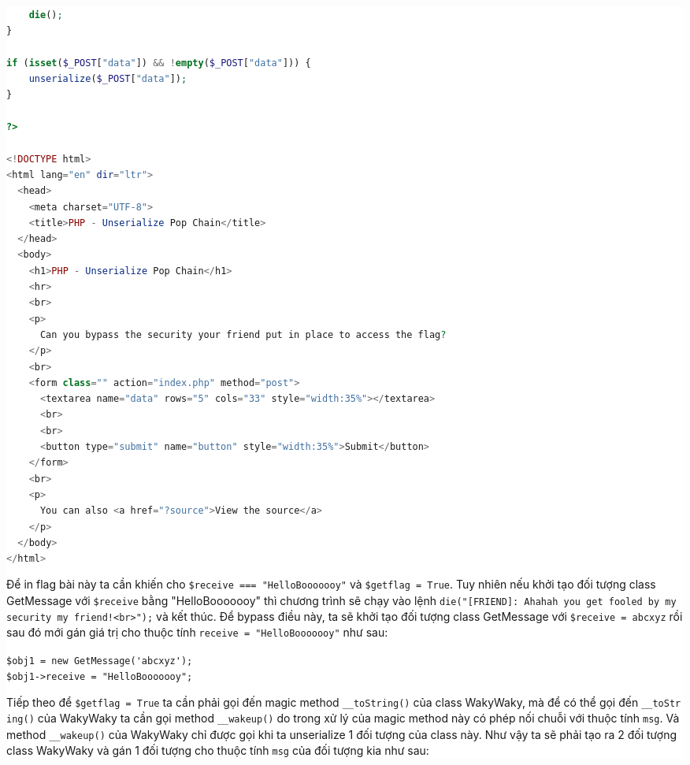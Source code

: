 ```php
    die();
}
 
if (isset($_POST["data"]) && !empty($_POST["data"])) {
    unserialize($_POST["data"]);
}
 
?>
 
<!DOCTYPE html>
<html lang="en" dir="ltr">
  <head>
    <meta charset="UTF-8">
    <title>PHP - Unserialize Pop Chain</title>
  </head>
  <body>
    <h1>PHP - Unserialize Pop Chain</h1>
    <hr>
    <br>
    <p>
      Can you bypass the security your friend put in place to access the flag?
    </p>
    <br>
    <form class="" action="index.php" method="post">
      <textarea name="data" rows="5" cols="33" style="width:35%"></textarea>
      <br>
      <br>
      <button type="submit" name="button" style="width:35%">Submit</button>
    </form>
    <br>
    <p>
      You can also <a href="?source">View the source</a>
    </p>
  </body>
</html>
```

Để in flag bài này ta cần khiến cho `$receive === "HelloBooooooy"` và `$getflag = True`. Tuy nhiên nếu khởi tạo đối tượng class GetMessage với `$receive` bằng "HelloBooooooy" thì chương trình sẽ chạy vào lệnh `die("[FRIEND]: Ahahah you get fooled by my security my friend!<br>");` và kết thúc. Để bypass điều này, ta sẽ khởi tạo đối tượng class GetMessage với `$receive = abcxyz` rồi sau đó mới gán giá trị cho thuộc tính `receive = "HelloBooooooy"` như sau:

```
$obj1 = new GetMessage('abcxyz');
$obj1->receive = "HelloBooooooy";
```

Tiếp theo để `$getflag = True` ta cần phải gọi đến magic method `__toString()` của class WakyWaky, mà để có thể gọi đến `__toString()` của WakyWaky ta cần gọi method `__wakeup()` do trong xử lý của magic method này có phép nối chuỗi với thuộc tính `msg`. Và method `__wakeup()` của WakyWaky chỉ được gọi khi ta unserialize 1 đối tượng của class này. Như vậy ta sẽ phải tạo ra 2 đối tượng class WakyWaky và gán 1 đối tượng cho thuộc tính `msg` của đối tượng kia như sau:

